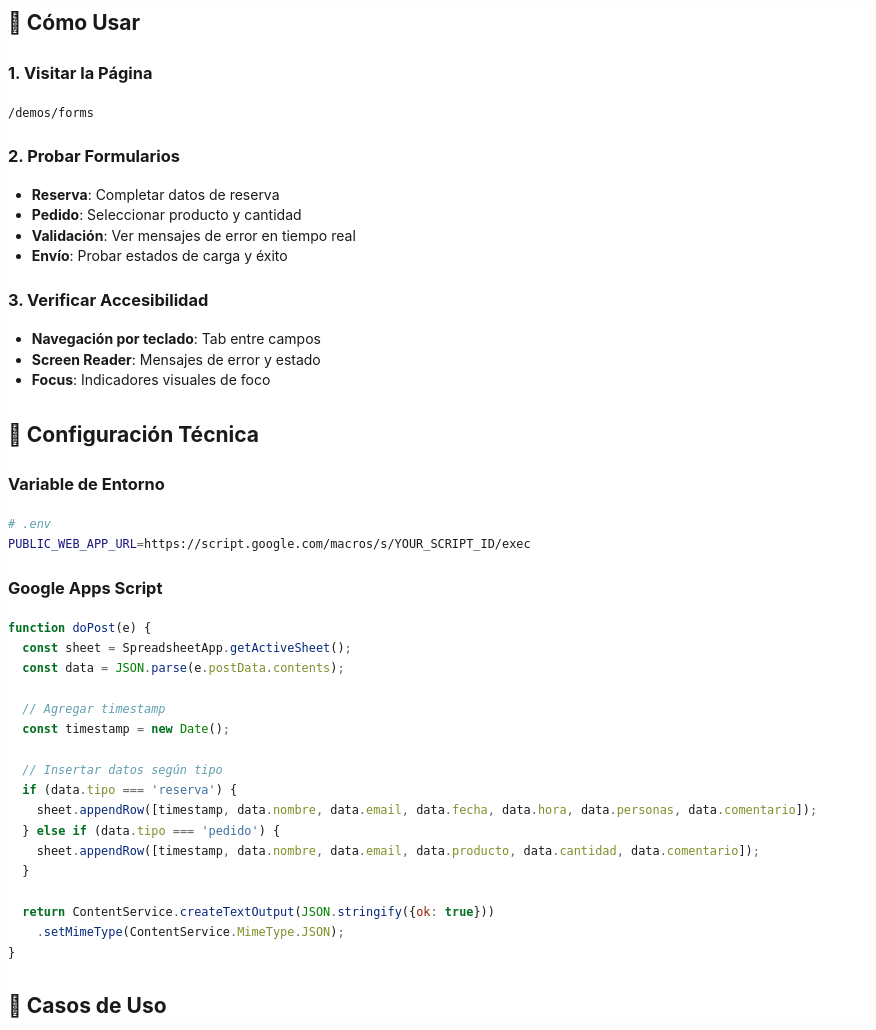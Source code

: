 ## 🚀 **Cómo Usar**

### **1. Visitar la Página**
```
/demos/forms
```

### **2. Probar Formularios**
- **Reserva**: Completar datos de reserva
- **Pedido**: Seleccionar producto y cantidad
- **Validación**: Ver mensajes de error en tiempo real
- **Envío**: Probar estados de carga y éxito

### **3. Verificar Accesibilidad**
- **Navegación por teclado**: Tab entre campos
- **Screen Reader**: Mensajes de error y estado
- **Focus**: Indicadores visuales de foco

## 🔧 **Configuración Técnica**

### **Variable de Entorno**
```bash
# .env
PUBLIC_WEB_APP_URL=https://script.google.com/macros/s/YOUR_SCRIPT_ID/exec
```

### **Google Apps Script**
```javascript
function doPost(e) {
  const sheet = SpreadsheetApp.getActiveSheet();
  const data = JSON.parse(e.postData.contents);
  
  // Agregar timestamp
  const timestamp = new Date();
  
  // Insertar datos según tipo
  if (data.tipo === 'reserva') {
    sheet.appendRow([timestamp, data.nombre, data.email, data.fecha, data.hora, data.personas, data.comentario]);
  } else if (data.tipo === 'pedido') {
    sheet.appendRow([timestamp, data.nombre, data.email, data.producto, data.cantidad, data.comentario]);
  }
  
  return ContentService.createTextOutput(JSON.stringify({ok: true}))
    .setMimeType(ContentService.MimeType.JSON);
}
```

## 🎯 **Casos de Uso**
